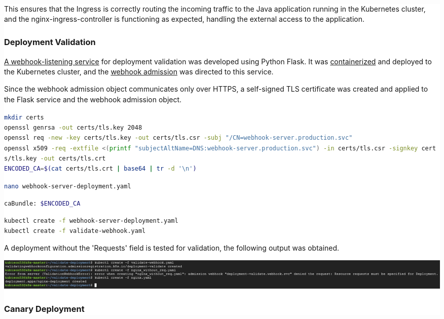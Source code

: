 This ensures that the Ingress is correctly routing the incoming traffic to the Java application running in the Kubernetes cluster, and the nginx-ingress-controller is functioning as expected, handling the external access to the application.

### Deployment Validation

[A webhook-listening service](./deployment_validate/app.py) for deployment validation was developed using Python Flask. It was [containerized](./deployment_validate/Dockerfile) and deployed to the Kubernetes cluster, and the [webhook admission](./deployment_validate/validate_webhook.yaml) was directed to this service.

Since the webhook admission object communicates only over HTTPS, a self-signed TLS certificate was created and applied to the Flask service and the webhook admission object.

```sh
mkdir certs
openssl genrsa -out certs/tls.key 2048
openssl req -new -key certs/tls.key -out certs/tls.csr -subj "/CN=webhook-server.production.svc"
openssl x509 -req -extfile <(printf "subjectAltName=DNS:webhook-server.production.svc") -in certs/tls.csr -signkey certs/tls.key -out certs/tls.crt
ENCODED_CA=$(cat certs/tls.crt | base64 | tr -d '\n')
```

```sh
nano webhook-server-deployment.yaml
```

```sh
caBundle: $ENCODED_CA
```

```sh
kubectl create -f webhook-server-deployment.yaml 
kubectl create -f validate-webhook.yaml 
```

A deployment without the 'Requests' field is tested for validation, the following output was obtained.

![Console-Output](./pics/pic29.PNG)

### Canary Deployment
